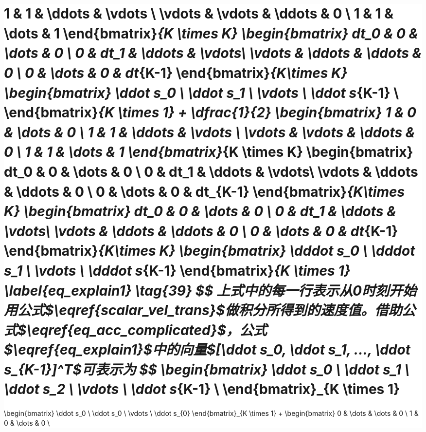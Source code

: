 1 & 1 & \ddots & \vdots \\
\vdots & \vdots & \ddots & 0 \\
1 & 1 & \dots & 1
\end{bmatrix}_{K \times K}
\begin{bmatrix}
dt_0 & 0 & \dots & 0 \\
0 & dt_1 & \ddots & \vdots\\
\vdots & \ddots & \ddots & 0 \\
0 & \dots & 0 & dt_{K-1}
\end{bmatrix}_{K\times K}
\begin{bmatrix}
\ddot s_0 \\
\ddot s_1 \\
\vdots \\
\ddot s_{K-1} \\
\end{bmatrix}_{K \times 1} 
+
\dfrac{1}{2}
\begin{bmatrix}
1 & 0 & \dots & 0 \\
1 & 1 & \ddots & \vdots \\
\vdots & \vdots & \ddots & 0 \\
1 & 1 & \dots & 1
\end{bmatrix}_{K \times K}
\begin{bmatrix}
dt_0 & 0 & \dots & 0 \\
0 & dt_1 & \ddots & \vdots\\
\vdots & \ddots & \ddots & 0 \\
0 & \dots & 0 & dt_{K-1}
\end{bmatrix}_{K\times K}
\begin{bmatrix}
dt_0 & 0 & \dots & 0 \\
0 & dt_1 & \ddots & \vdots\\
\vdots & \ddots & \ddots & 0 \\
0 & \dots & 0 & dt_{K-1}
\end{bmatrix}_{K\times K}
\begin{bmatrix}
\dddot s_0 \\
\dddot s_1 \\
\vdots \\
\dddot s_{K-1}
\end{bmatrix}_{K \times 1} \label{eq_explain1} \tag{39}
$$
上式中的每一行表示从0时刻开始用公式$\eqref{scalar_vel_trans}$做积分所得到的速度值。借助公式$\eqref{eq_acc_complicated}$，公式$\eqref{eq_explain1}$中的向量$[\ddot s_0, \ddot s_1, ..., \ddot s_{K-1}]^T$可表示为
$$
\begin{bmatrix}
\ddot s_0 \\
\ddot s_1 \\
\ddot s_2 \\
\vdots \\
\ddot s_{K-1} \\
\end{bmatrix}_{K \times 1} 
= 
\begin{bmatrix}
\ddot s_0 \\
\ddot s_0 \\
\vdots \\
\ddot s_{0} 
\end{bmatrix}_{K \times 1}
+
\begin{bmatrix}
0 & \dots & \dots & 0 \\
1 & 0 & \dots & 0 \\